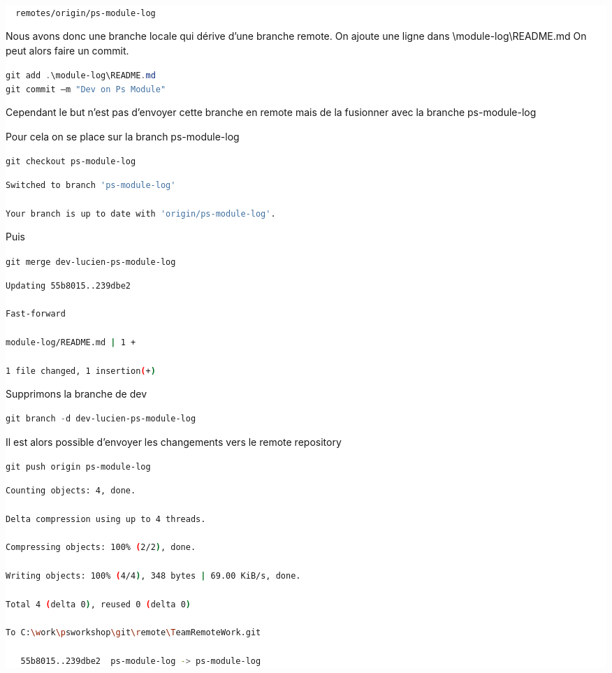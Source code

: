```bash
  remotes/origin/ps-module-log 
```

Nous avons donc une branche locale qui dérive d’une branche remote. On ajoute une ligne dans \module-log\README.md 
On peut alors faire un commit.

```powershell
git add .\module-log\README.md 
git commit –m "Dev on Ps Module"
```

Cependant le but n’est pas d’envoyer cette branche en remote mais de la fusionner avec la branche ps-module-log 

Pour cela on se place sur la branch ps-module-log 

```powershell
git checkout ps-module-log 
```
```bash
Switched to branch 'ps-module-log' 

Your branch is up to date with 'origin/ps-module-log'. 
```

Puis  

```powershell
git merge dev-lucien-ps-module-log 
```
```bash
Updating 55b8015..239dbe2 

Fast-forward 

module-log/README.md | 1 + 

1 file changed, 1 insertion(+) 
``` 
 

Supprimons la branche de dev 
```powershell
git branch -d dev-lucien-ps-module-log 
```

 

Il est alors possible d’envoyer les changements vers le remote repository  
```powershell
git push origin ps-module-log 
```
```bash
Counting objects: 4, done. 

Delta compression using up to 4 threads. 

Compressing objects: 100% (2/2), done. 

Writing objects: 100% (4/4), 348 bytes | 69.00 KiB/s, done. 

Total 4 (delta 0), reused 0 (delta 0) 

To C:\work\psworkshop\git\remote\TeamRemoteWork.git 

   55b8015..239dbe2  ps-module-log -> ps-module-log 
```
 